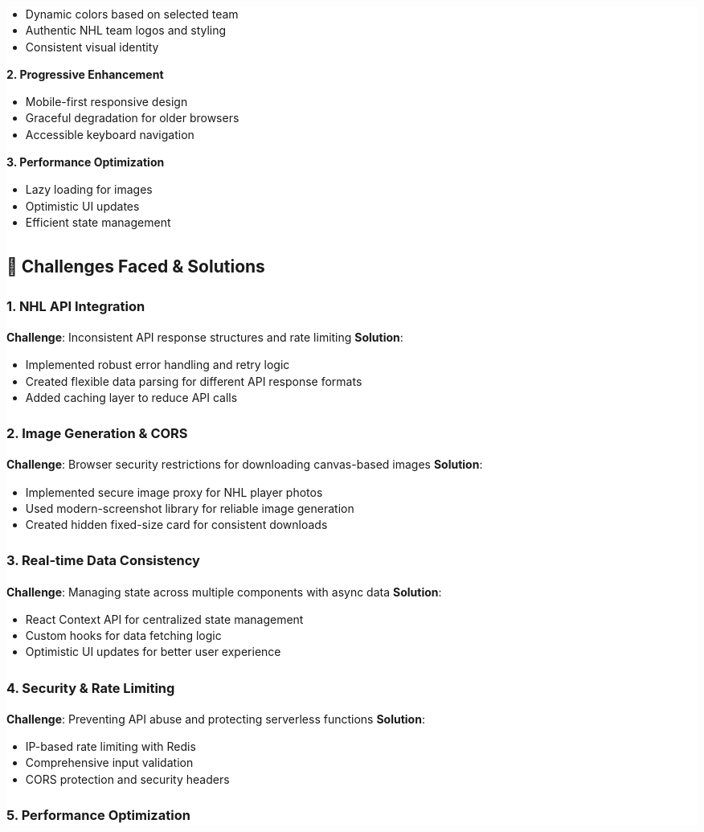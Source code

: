 - Dynamic colors based on selected team
- Authentic NHL team logos and styling
- Consistent visual identity

**2. Progressive Enhancement**

- Mobile-first responsive design
- Graceful degradation for older browsers
- Accessible keyboard navigation

**3. Performance Optimization**

- Lazy loading for images
- Optimistic UI updates
- Efficient state management

## 🚧 Challenges Faced & Solutions

### 1. **NHL API Integration**

**Challenge**: Inconsistent API response structures and rate limiting
**Solution**:

- Implemented robust error handling and retry logic
- Created flexible data parsing for different API response formats
- Added caching layer to reduce API calls

### 2. **Image Generation & CORS**

**Challenge**: Browser security restrictions for downloading canvas-based images
**Solution**:

- Implemented secure image proxy for NHL player photos
- Used modern-screenshot library for reliable image generation
- Created hidden fixed-size card for consistent downloads

### 3. **Real-time Data Consistency**

**Challenge**: Managing state across multiple components with async data
**Solution**:

- React Context API for centralized state management
- Custom hooks for data fetching logic
- Optimistic UI updates for better user experience

### 4. **Security & Rate Limiting**

**Challenge**: Preventing API abuse and protecting serverless functions
**Solution**:

- IP-based rate limiting with Redis
- Comprehensive input validation
- CORS protection and security headers

### 5. **Performance Optimization**
